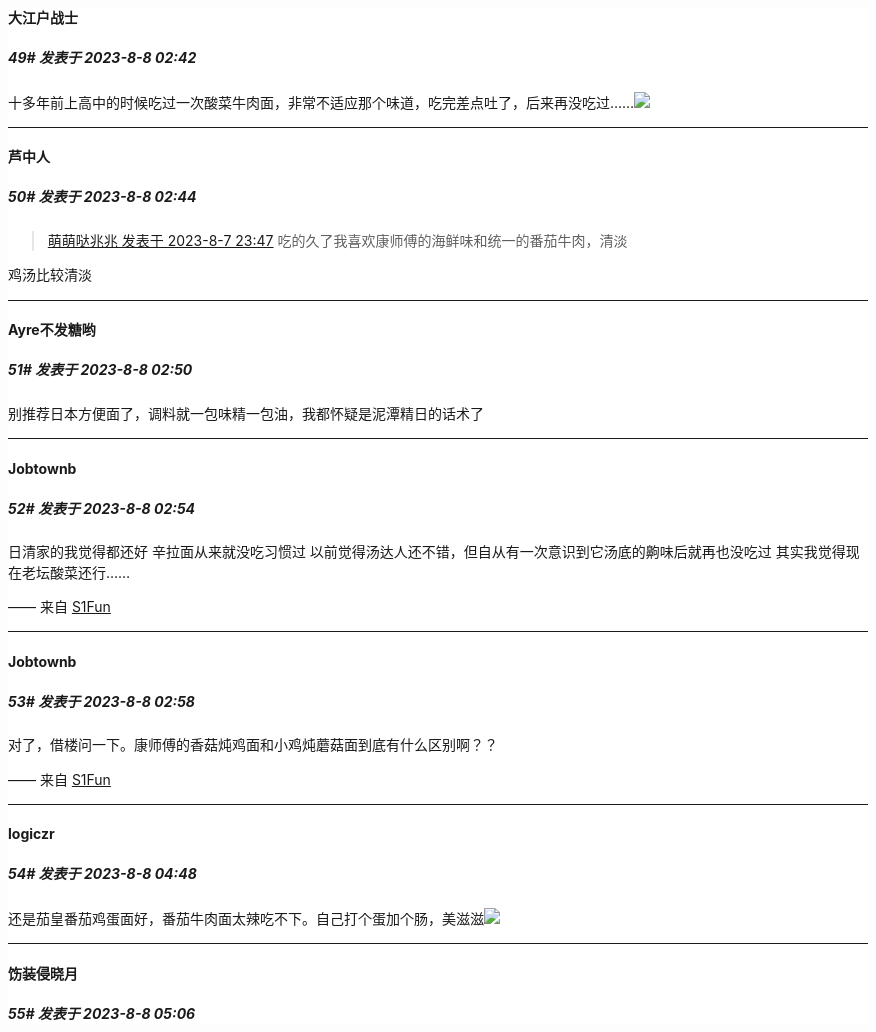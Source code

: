 ####  大江户战士  
##### 49#       发表于 2023-8-8 02:42

十多年前上高中的时候吃过一次酸菜牛肉面，非常不适应那个味道，吃完差点吐了，后来再没吃过……<img src="https://static.saraba1st.com/image/smiley/face2017/067.png" referrerpolicy="no-referrer">

*****

####  芦中人  
##### 50#       发表于 2023-8-8 02:44

<blockquote><a href="httphttps://bbs.saraba1st.com/2b/forum.php?mod=redirect&amp;goto=findpost&amp;pid=61944942&amp;ptid=2147474" target="_blank">萌萌哒兆兆 发表于 2023-8-7 23:47</a>
吃的久了我喜欢康师傅的海鲜味和统一的番茄牛肉，清淡</blockquote>
鸡汤比较清淡

*****

####  Ayre不发糖哟  
##### 51#       发表于 2023-8-8 02:50

别推荐日本方便面了，调料就一包味精一包油，我都怀疑是泥潭精日的话术了

*****

####  Jobtownb  
##### 52#       发表于 2023-8-8 02:54

日清家的我觉得都还好
辛拉面从来就没吃习惯过
以前觉得汤达人还不错，但自从有一次意识到它汤底的齁味后就再也没吃过
其实我觉得现在老坛酸菜还行……

—— 来自 [S1Fun](https://s1fun.koalcat.com)

*****

####  Jobtownb  
##### 53#       发表于 2023-8-8 02:58

对了，借楼问一下。康师傅的香菇炖鸡面和小鸡炖蘑菇面到底有什么区别啊？？

—— 来自 [S1Fun](https://s1fun.koalcat.com)

*****

####  logiczr  
##### 54#       发表于 2023-8-8 04:48

还是茄皇番茄鸡蛋面好，番茄牛肉面太辣吃不下。自己打个蛋加个肠，美滋滋<img src="https://static.saraba1st.com/image/smiley/face2017/033.png" referrerpolicy="no-referrer">

*****

####  饬装侵晓月  
##### 55#       发表于 2023-8-8 05:06
